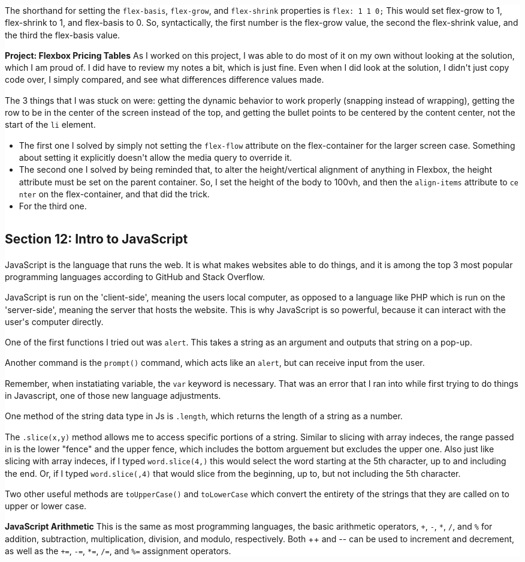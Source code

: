 The shorthand for setting the `flex-basis`, `flex-grow`, and `flex-shrink` properties is `flex: 1 1 0;` This would set flex-grow to 1, flex-shrink to 1, and flex-basis to 0. So, syntactically, the first number is the flex-grow value, the second the flex-shrink value, and the third the flex-basis value.

**Project: Flexbox Pricing Tables**
As I worked on this project, I was able to do most of it on my own without looking at the solution, which I am proud of. I did have to review my notes a bit, which is just fine. Even when I did look at the solution, I didn't just copy code over, I simply compared, and see what differences difference values made. 

The 3 things that I was stuck on were: getting the dynamic behavior to work properly (snapping instead of wrapping), getting the row to be in the center of the screen instead of the top, and getting the bullet points to be centered by the content center, not the start of the `li` element.

- The first one I solved by simply not setting the `flex-flow` attribute on the flex-container for the larger screen case. Something about setting it explicitly doesn't allow the media query to override it.
- The second one I solved by being reminded that, to alter the height/vertical alignment of anything in Flexbox, the height attribute must be set on the parent container. So, I set the height of the body to 100vh, and then the `align-items` attribute to `center` on the flex-container, and that did the trick.
- For the third one.

## Section 12: Intro to JavaScript

JavaScript is the language that runs the web. It is what makes websites able to do things, and it is among the top 3 most popular programming languages according to GitHub and Stack Overflow.

JavaScript is run on the 'client-side', meaning the users local computer, as opposed to a language like PHP which is run on the 'server-side', meaning the server that hosts the website. This is why JavaScript is so powerful, because it can interact with the user's computer directly.

One of the first functions I tried out was `alert`. This takes a string as an argument and outputs that string on a pop-up.

Another command is the `prompt()` command, which acts like an `alert`, but can receive input from the user.

Remember, when instatiating variable, the `var` keyword is necessary. That was an error that I ran into while first trying to do things in Javascript, one of those new language adjustments.

One method of the string data type in Js is `.length`, which returns the length of a string as a number.

The `.slice(x,y)` method allows me to access specific portions of a string. Similar to slicing with array indeces, the range passed in is the lower "fence" and the upper fence, which includes the bottom arguement but excludes the upper one. Also just like slicing with array indeces, if I typed `word.slice(4,)` this would select the word starting at the 5th character, up to and including the end. Or, if I typed `word.slice(,4)` that would slice from the beginning, up to, but not including the 5th character.

Two other useful methods are `toUpperCase()` and `toLowerCase` which convert the entirety of the strings that they are called on to upper or lower case.

**JavaScript Arithmetic**
This is the same as most programming languages, the basic arithmetic operators, `+`, `-`, `*`, `/`, and `%` for addition, subtraction, multiplication, division, and modulo, respectively. Both ++ and -- can be used to increment and decrement, as well as the `+=`, `-=`, `*=`, `/=`, and `%=` assignment operators.
